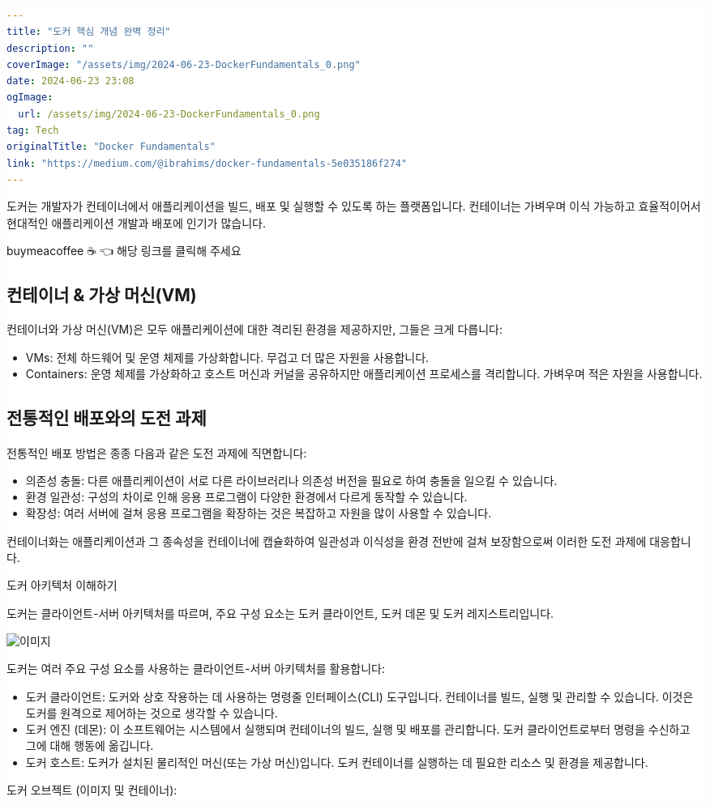 ```yaml
---
title: "도커 핵심 개념 완벽 정리"
description: ""
coverImage: "/assets/img/2024-06-23-DockerFundamentals_0.png"
date: 2024-06-23 23:08
ogImage:
  url: /assets/img/2024-06-23-DockerFundamentals_0.png
tag: Tech
originalTitle: "Docker Fundamentals"
link: "https://medium.com/@ibrahims/docker-fundamentals-5e035186f274"
---
```


도커는 개발자가 컨테이너에서 애플리케이션을 빌드, 배포 및 실행할 수 있도록 하는 플랫폼입니다. 컨테이너는 가벼우며 이식 가능하고 효율적이어서 현대적인 애플리케이션 개발과 배포에 인기가 많습니다.

buymeacoffee ☕ 👈 해당 링크를 클릭해 주세요

## 컨테이너 & 가상 머신(VM)

컨테이너와 가상 머신(VM)은 모두 애플리케이션에 대한 격리된 환경을 제공하지만, 그들은 크게 다릅니다:

<div class="content-ad"></div>

- VMs: 전체 하드웨어 및 운영 체제를 가상화합니다. 무겁고 더 많은 자원을 사용합니다.
- Containers: 운영 체제를 가상화하고 호스트 머신과 커널을 공유하지만 애플리케이션 프로세스를 격리합니다. 가벼우며 적은 자원을 사용합니다.

## 전통적인 배포와의 도전 과제

전통적인 배포 방법은 종종 다음과 같은 도전 과제에 직면합니다:

- 의존성 충돌: 다른 애플리케이션이 서로 다른 라이브러리나 의존성 버전을 필요로 하여 충돌을 일으킬 수 있습니다.
- 환경 일관성: 구성의 차이로 인해 응용 프로그램이 다양한 환경에서 다르게 동작할 수 있습니다.
- 확장성: 여러 서버에 걸쳐 응용 프로그램을 확장하는 것은 복잡하고 자원을 많이 사용할 수 있습니다.

<div class="content-ad"></div>

컨테이너화는 애플리케이션과 그 종속성을 컨테이너에 캡슐화하여 일관성과 이식성을 환경 전반에 걸쳐 보장함으로써 이러한 도전 과제에 대응합니다.

도커 아키텍처 이해하기

도커는 클라이언트-서버 아키텍처를 따르며, 주요 구성 요소는 도커 클라이언트, 도커 데몬 및 도커 레지스트리입니다.

![이미지](/assets/img/2024-06-23-DockerFundamentals_0.png)

<div class="content-ad"></div>

도커는 여러 주요 구성 요소를 사용하는 클라이언트-서버 아키텍처를 활용합니다:

- 도커 클라이언트: 도커와 상호 작용하는 데 사용하는 명령줄 인터페이스(CLI) 도구입니다. 컨테이너를 빌드, 실행 및 관리할 수 있습니다. 이것은 도커를 원격으로 제어하는 것으로 생각할 수 있습니다.
- 도커 엔진 (데몬): 이 소프트웨어는 시스템에서 실행되며 컨테이너의 빌드, 실행 및 배포를 관리합니다. 도커 클라이언트로부터 명령을 수신하고 그에 대해 행동에 옮깁니다.
- 도커 호스트: 도커가 설치된 물리적인 머신(또는 가상 머신)입니다. 도커 컨테이너를 실행하는 데 필요한 리소스 및 환경을 제공합니다.

도커 오브젝트 (이미지 및 컨테이너):
